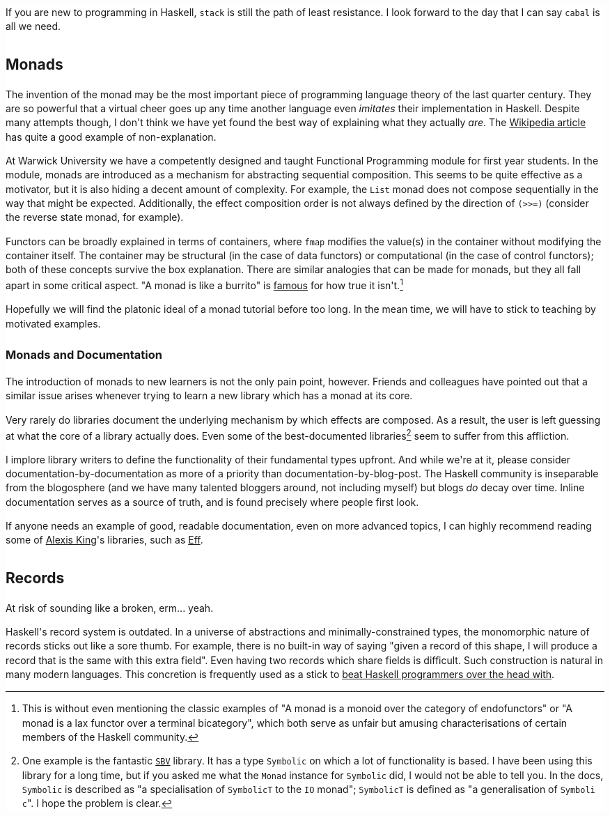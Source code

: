 If you are new to programming in Haskell, `stack` is still the path of least resistance. I look forward to the day that I can say `cabal` is all we need.

## Monads

The invention of the monad may be the most important piece of programming language theory of the last quarter century. They are so powerful that a virtual cheer goes up any time another language even *imitates* their implementation in Haskell. Despite many attempts though, I don't think we have yet found the best way of explaining what they actually *are*. The [Wikipedia article](https://en.wikipedia.org/wiki/Monad_(functional_programming)#Non-Technical_Explanation) has quite a good example of non-explanation.

At Warwick University we have a competently designed and taught Functional Programming module for first year students. In the module, monads are introduced as a mechanism for abstracting sequential composition. This seems to be quite effective as a motivator, but it is also hiding a decent amount of complexity. For example, the `List` monad does not compose sequentially in the way that might be expected. Additionally, the effect composition order is not always defined by the direction of `(>>=)` (consider the reverse state monad, for example).

Functors can be broadly explained in terms of containers, where `fmap` modifies the value(s) in the container without modifying the container itself. The container may be structural (in the case of data functors) or computational (in the case of control functors); both of these concepts survive the box explanation. There are similar analogies that can be made for monads, but they all fall apart in some critical aspect. "A monad is like a burrito" is [famous](https://byorgey.wordpress.com/2009/01/12/abstraction-intuition-and-the-monad-tutorial-fallacy/) for how true it isn't.[^2] 

Hopefully we will find the platonic ideal of a monad tutorial before too long. In the mean time, we will have to stick to teaching by motivated examples.  

### Monads and Documentation

The introduction of monads to new learners is not the only pain point, however. Friends and colleagues have pointed out that a similar issue arises whenever trying to learn a new library which has a monad at its core.

Very rarely do libraries document the underlying mechanism by which effects are composed. As a result, the user is left guessing at what the core of a library actually does. Even some of the best-documented libraries[^3] seem to suffer from this affliction.

I implore library writers to define the functionality of their fundamental types upfront. And while we're at it, please consider documentation-by-documentation as more of a priority than documentation-by-blog-post. The Haskell community is inseparable from the blogosphere (and we have many talented bloggers around, not including myself) but blogs *do* decay over time. Inline documentation serves as a source of truth, and is found precisely where people first look.

If anyone needs an example of good, readable documentation, even on more advanced topics, I can highly recommend reading some of [Alexis King](https://lexi-lambda.github.io/index.html)'s libraries, such as [Eff](https://hasura.github.io/eff/Control-Effect.html). 

## Records

At risk of sounding like a broken, erm... yeah. 

Haskell's record system is outdated. In a universe of abstractions and minimally-constrained types, the monomorphic nature of records sticks out like a sore thumb. For example, there is no built-in way of saying "given a record of this shape, I will produce a record that is the same with this extra field". Even having two records which share fields is difficult. Such construction is natural in many modern languages. This concretion is frequently used as a stick to [beat Haskell programmers over the head with](https://www.youtube.com/watch?v=YR5WdGrpoug). 


[^1]: Trust me, I have tried them all. I have been trying for years. Apparently `haskell-mode` for emacs may come close; I did not have success with it.
[^4]: Copied and pasted chapters 1-4 into wordcounter.net.
[^2]: This is without even mentioning the classic examples of "A monad is a monoid over the category of endofunctors" or "A monad is a lax functor over a terminal bicategory", which both serve as unfair but amusing characterisations of certain members of the Haskell community. 
[^3]: One example is the fantastic [`SBV`](https://hackage.haskell.org/package/sbv) library. It has a type `Symbolic` on which a lot of functionality is based. I have been using this library for a long time, but if you asked me what the `Monad` instance for `Symbolic` did, I would not be able to tell you. In the docs, `Symbolic` is described as "a specialisation of `SymbolicT` to the `IO` monad"; `SymbolicT` is defined as "a generalisation of `Symbolic`". I hope the problem is clear. 
[^5]: It turns out that this problem is [known](https://github.com/haskell/cabal/issues/6866) and will hopefully be resolved soon. Thanks to `george_____t` on Reddit for the pointer.
